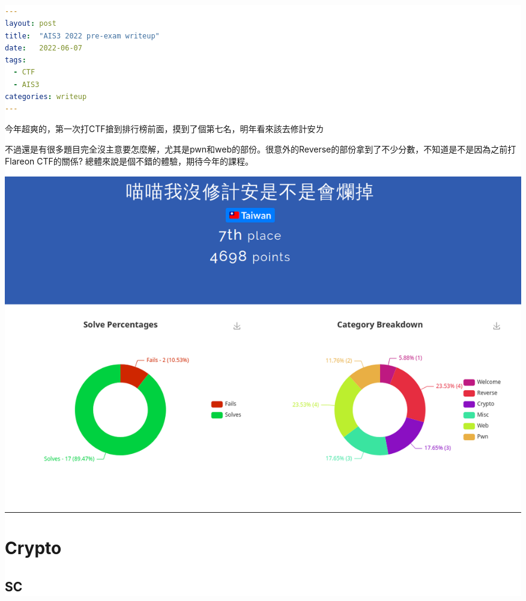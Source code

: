 ```yaml
---
layout: post
title:  "AIS3 2022 pre-exam writeup"
date:   2022-06-07
tags:
  - CTF
  - AIS3
categories: writeup
---
```


今年超爽的，第一次打CTF搶到排行榜前面，摸到了個第七名，明年看來該去修計安ㄌ

不過還是有很多題目完全沒主意要怎麼解，尤其是pwn和web的部份。很意外的Reverse的部份拿到了不少分數，不知道是不是因為之前打Flareon CTF的關係? 總體來說是個不錯的體驗，期待今年的課程。


![scoreboard](/assets/img/2022-06-07/image-20220520181523363.png)

------
# Crypto

## SC
